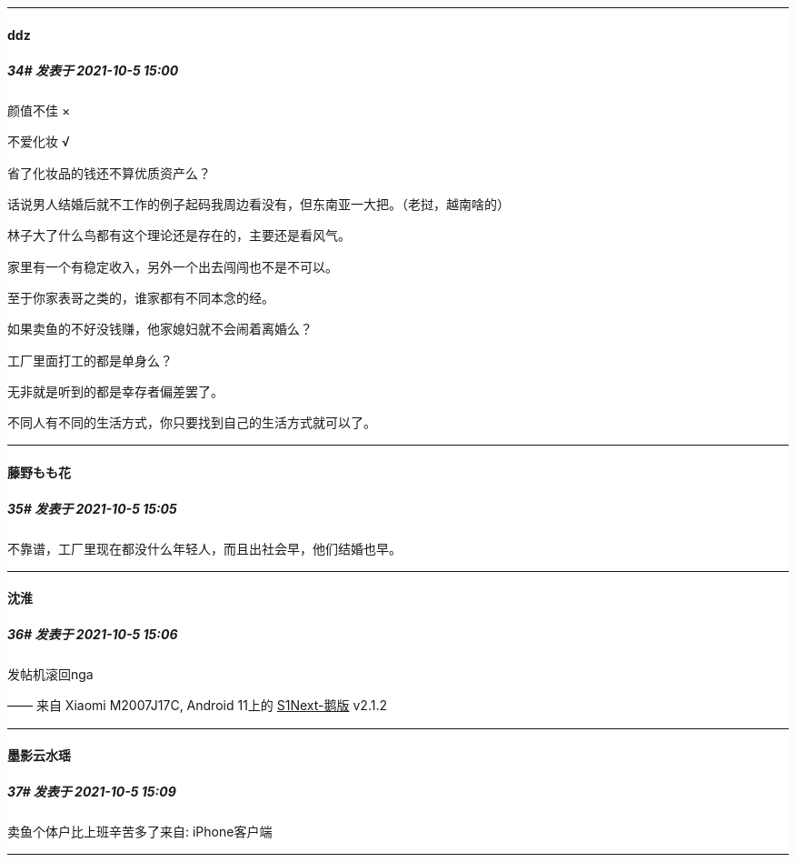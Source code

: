 
*****

####  ddz  
##### 34#       发表于 2021-10-5 15:00


颜值不佳 ×

不爱化妆 √


省了化妆品的钱还不算优质资产么？

话说男人结婚后就不工作的例子起码我周边看没有，但东南亚一大把。（老挝，越南啥的）

林子大了什么鸟都有这个理论还是存在的，主要还是看风气。

家里有一个有稳定收入，另外一个出去闯闯也不是不可以。


至于你家表哥之类的，谁家都有不同本念的经。

如果卖鱼的不好没钱赚，他家媳妇就不会闹着离婚么？

工厂里面打工的都是单身么？


无非就是听到的都是幸存者偏差罢了。

不同人有不同的生活方式，你只要找到自己的生活方式就可以了。


*****

####  藤野もも花  
##### 35#       发表于 2021-10-5 15:05


不靠谱，工厂里现在都没什么年轻人，而且出社会早，他们结婚也早。


*****

####  沈淮  
##### 36#       发表于 2021-10-5 15:06


发帖机滚回nga

—— 来自 Xiaomi M2007J17C, Android 11上的 [S1Next-鹅版](https://github.com/ykrank/S1-Next/releases) v2.1.2


*****

####  墨影云水瑶  
##### 37#       发表于 2021-10-5 15:09


卖鱼个体户比上班辛苦多了来自: iPhone客户端


*****
